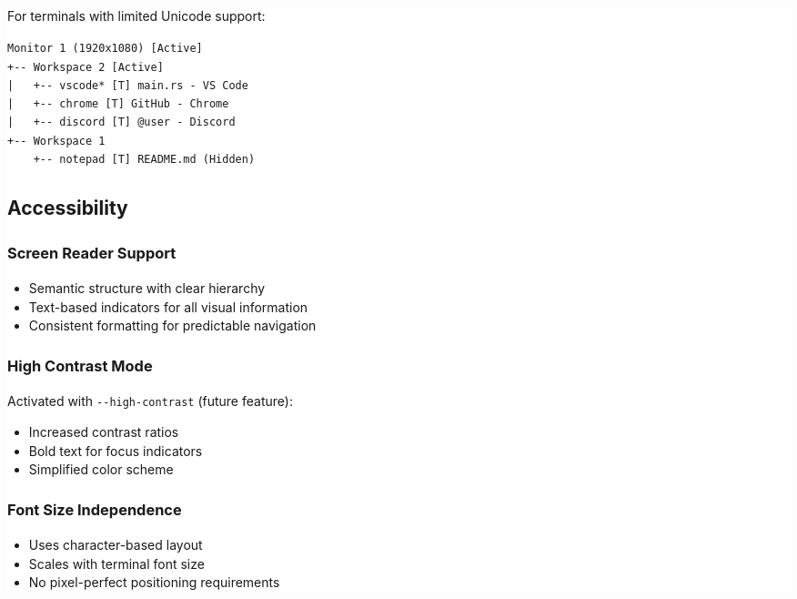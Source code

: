 For terminals with limited Unicode support:

```text
Monitor 1 (1920x1080) [Active]
+-- Workspace 2 [Active]
|   +-- vscode* [T] main.rs - VS Code
|   +-- chrome [T] GitHub - Chrome
|   +-- discord [T] @user - Discord
+-- Workspace 1
    +-- notepad [T] README.md (Hidden)
```

## Accessibility

### Screen Reader Support

- Semantic structure with clear hierarchy
- Text-based indicators for all visual information
- Consistent formatting for predictable navigation

### High Contrast Mode

Activated with `--high-contrast` (future feature):

- Increased contrast ratios
- Bold text for focus indicators
- Simplified color scheme

### Font Size Independence

- Uses character-based layout
- Scales with terminal font size
- No pixel-perfect positioning requirements
